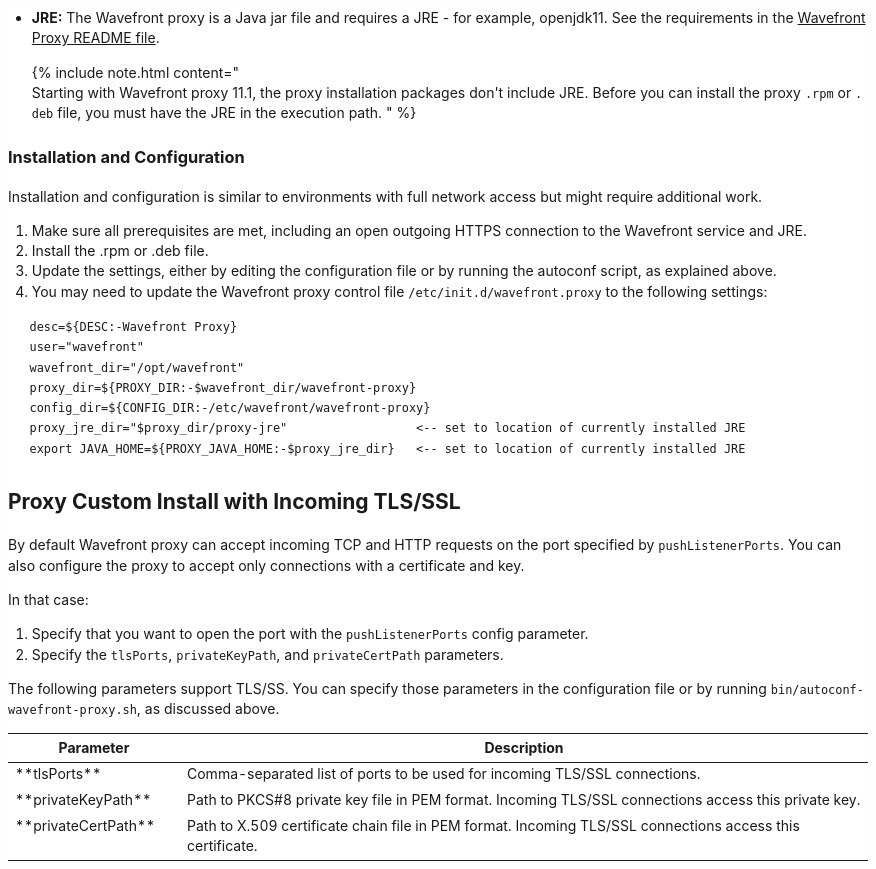 - **JRE:** The Wavefront proxy is a Java jar file and requires a JRE - for example, openjdk11. See the requirements in the [Wavefront Proxy README file](https://github.com/wavefrontHQ/wavefront-proxy#requirements).
  
    {% include note.html content="<br/>Starting with Wavefront proxy 11.1, the proxy installation packages don't include JRE. Before you can install the proxy `.rpm` or `.deb` file, you must have the JRE in the execution path. " %}
    
### Installation and Configuration

Installation and configuration is similar to environments with full network access but might require additional work.

1. Make sure all prerequisites are met, including an open outgoing HTTPS connection to the Wavefront service and JRE.
2. Install the .rpm or .deb file.
3. Update the settings, either by editing the configuration file or by running the autoconf script, as explained above.
4. You may need to update the Wavefront proxy control file  `/etc/init.d/wavefront.proxy` to the following settings:

```
   desc=${DESC:-Wavefront Proxy}
   user="wavefront"
   wavefront_dir="/opt/wavefront"
   proxy_dir=${PROXY_DIR:-$wavefront_dir/wavefront-proxy}
   config_dir=${CONFIG_DIR:-/etc/wavefront/wavefront-proxy}
   proxy_jre_dir="$proxy_dir/proxy-jre"                  <-- set to location of currently installed JRE
   export JAVA_HOME=${PROXY_JAVA_HOME:-$proxy_jre_dir}   <-- set to location of currently installed JRE
```

## Proxy Custom Install with Incoming TLS/SSL

By default Wavefront proxy can accept incoming TCP and HTTP requests on the port specified by `pushListenerPorts`. You can also configure the proxy to accept only connections with a certificate and key.

In that case:
1. Specify that you want to open the port with the `pushListenerPorts` config parameter.
2. Specify the `tlsPorts`, `privateKeyPath`, and `privateCertPath` parameters.

The following parameters support TLS/SS. You can specify those parameters in the configuration file or by running `bin/autoconf-wavefront-proxy.sh`, as discussed above.

<table style="width: 100%;">
<tbody>
<thead>
<tr><th width="20%">Parameter</th><th width="80%">Description</th></tr></thead>
<tr>
<td markdown="span">**tlsPorts**</td>
<td markdown="span">Comma-separated list of ports to be used for incoming TLS/SSL connections. </td>
</tr>
<tr>
<td markdown="span">**privateKeyPath**</td>
<td markdown="span">Path to PKCS#8 private key file in PEM format. Incoming TLS/SSL connections access this private key. </td>
</tr>
<tr>
<td markdown="span">**privateCertPath**</td>
<td markdown="span">Path to X.509 certificate chain file in PEM format. Incoming TLS/SSL connections access this certificate. </td>
</tr>
</tbody>
</table>